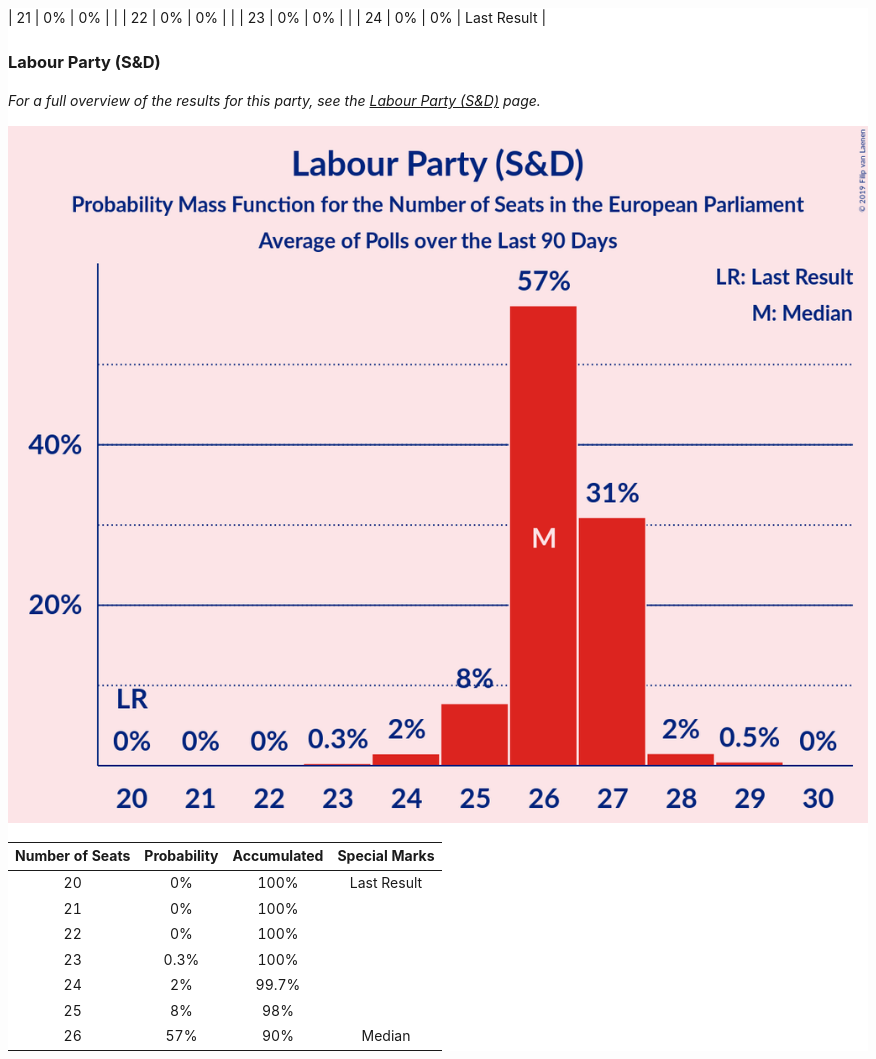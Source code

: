 | 21 | 0% | 0% |  |
| 22 | 0% | 0% |  |
| 23 | 0% | 0% |  |
| 24 | 0% | 0% | Last Result |

### Labour Party (S&D)

*For a full overview of the results for this party, see the [Labour Party (S&D)](party-labourpartysd.html) page.*

![Graph with seats probability mass function not yet produced](average-2019-03-31-seats-pmf-labourpartysd.png "Seats Probability Mass Function")

| Number of Seats | Probability | Accumulated | Special Marks |
|:---------------:|:-----------:|:-----------:|:-------------:|
| 20 | 0% | 100% | Last Result |
| 21 | 0% | 100% |  |
| 22 | 0% | 100% |  |
| 23 | 0.3% | 100% |  |
| 24 | 2% | 99.7% |  |
| 25 | 8% | 98% |  |
| 26 | 57% | 90% | Median |